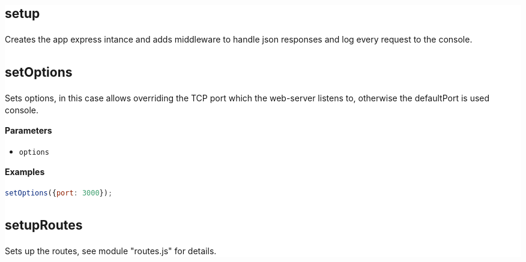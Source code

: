 ## setup

Creates the app express intance and adds middleware to handle json responses and log every request to the
console.

## setOptions

Sets options, in this case allows overriding the TCP port which the web-server listens to, otherwise the defaultPort is used
console.

**Parameters**

-   `options`  

**Examples**

```javascript
setOptions({port: 3000});
```

## setupRoutes

Sets up the routes, see module "routes.js" for details.
